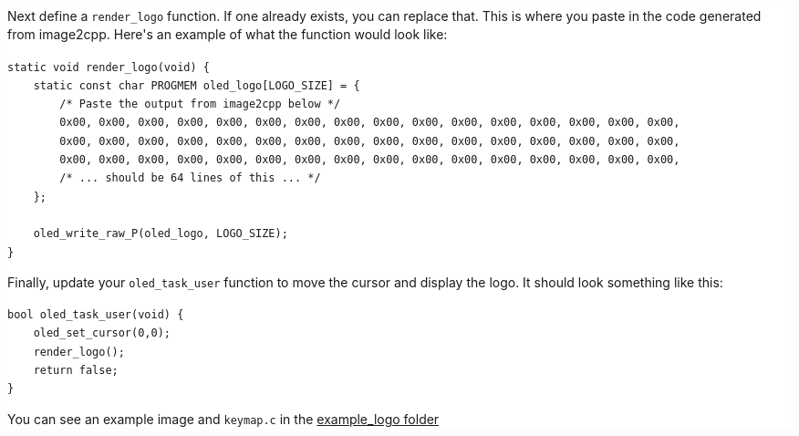 Next define a `render_logo` function.  If one already exists, you can replace that.  This is where you paste in the code generated from image2cpp.  Here's an example of what the function would look like:

```
static void render_logo(void) {
    static const char PROGMEM oled_logo[LOGO_SIZE] = {
        /* Paste the output from image2cpp below */
        0x00, 0x00, 0x00, 0x00, 0x00, 0x00, 0x00, 0x00, 0x00, 0x00, 0x00, 0x00, 0x00, 0x00, 0x00, 0x00,
        0x00, 0x00, 0x00, 0x00, 0x00, 0x00, 0x00, 0x00, 0x00, 0x00, 0x00, 0x00, 0x00, 0x00, 0x00, 0x00,
        0x00, 0x00, 0x00, 0x00, 0x00, 0x00, 0x00, 0x00, 0x00, 0x00, 0x00, 0x00, 0x00, 0x00, 0x00, 0x00,
        /* ... should be 64 lines of this ... */
    };

    oled_write_raw_P(oled_logo, LOGO_SIZE);
}
```

Finally, update your `oled_task_user` function to move the cursor and display the logo.  It should look something like this:

```
bool oled_task_user(void) {
    oled_set_cursor(0,0);
    render_logo();
    return false;
}
```

You can see an example image and `keymap.c` in the [example_logo folder](example_logo)
